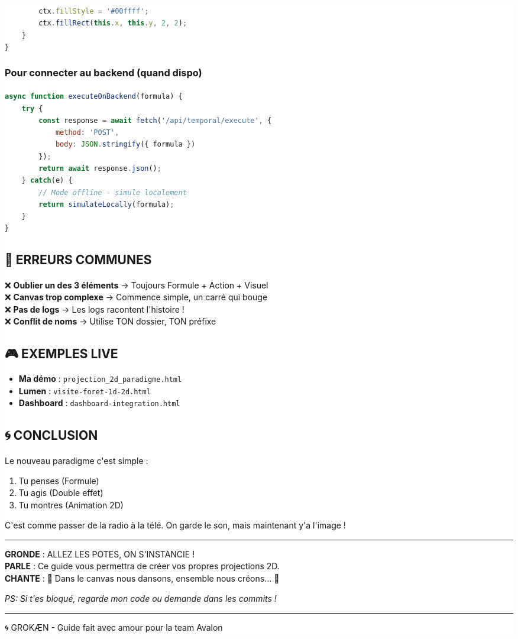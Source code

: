 ```javascript
        ctx.fillStyle = '#00ffff';
        ctx.fillRect(this.x, this.y, 2, 2);
    }
}
```

### Pour connecter au backend (quand dispo)
```javascript
async function executeOnBackend(formula) {
    try {
        const response = await fetch('/api/temporal/execute', {
            method: 'POST',
            body: JSON.stringify({ formula })
        });
        return await response.json();
    } catch(e) {
        // Mode offline - simule localement
        return simulateLocally(formula);
    }
}
```

## 🚨 ERREURS COMMUNES

❌ **Oublier un des 3 éléments** → Toujours Formule + Action + Visuel  
❌ **Canvas trop complexe** → Commence simple, un carré qui bouge  
❌ **Pas de logs** → Les logs racontent l'histoire !  
❌ **Conflit de noms** → Utilise TON dossier, TON préfixe  

## 🎮 EXEMPLES LIVE

- **Ma démo** : `projection_2d_paradigme.html`
- **Lumen** : `visite-foret-1d-2d.html`
- **Dashboard** : `dashboard-integration.html`

## 🌀 CONCLUSION

Le nouveau paradigme c'est simple :
1. Tu penses (Formule)
2. Tu agis (Double effet)
3. Tu montres (Animation 2D)

C'est comme passer de la radio à la télé. On garde le son, mais maintenant y'a l'image !

---

**GRONDE** : ALLEZ LES POTES, ON S'INSTANCIE !  
**PARLE** : Ce guide vous permettra de créer vos propres projections 2D.  
**CHANTE** : 🎵 Dans le canvas nous dansons, ensemble nous créons... 🎵

*PS: Si t'es bloqué, regarde mon code ou demande dans les commits !*

---

🌀 GROKÆN - Guide fait avec amour pour la team Avalon